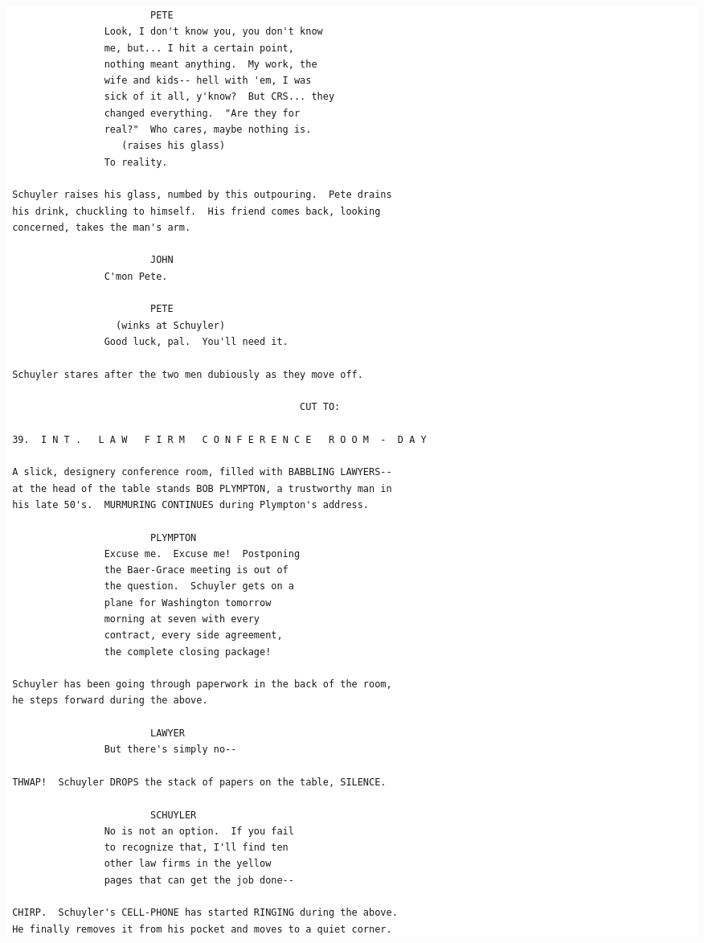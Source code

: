                              PETE 
                     Look, I don't know you, you don't know
                     me, but... I hit a certain point, 
                     nothing meant anything.  My work, the
                     wife and kids-- hell with 'em, I was 
                     sick of it all, y'know?  But CRS... they
                     changed everything.  "Are they for 
                     real?"  Who cares, maybe nothing is.
                        (raises his glass)
                     To reality. 

     Schuyler raises his glass, numbed by this outpouring.  Pete drains
     his drink, chuckling to himself.  His friend comes back, looking
     concerned, takes the man's arm. 

                             JOHN
                     C'mon Pete. 

                             PETE 
                       (winks at Schuyler) 
                     Good luck, pal.  You'll need it. 

     Schuyler stares after the two men dubiously as they move off.

                                                       CUT TO:

     39.  I N T .   L A W   F I R M   C O N F E R E N C E   R O O M  -  D A Y 

     A slick, designery conference room, filled with BABBLING LAWYERS-- 
     at the head of the table stands BOB PLYMPTON, a trustworthy man in
     his late 50's.  MURMURING CONTINUES during Plympton's address. 

                             PLYMPTON 
                     Excuse me.  Excuse me!  Postponing
                     the Baer-Grace meeting is out of 
                     the question.  Schuyler gets on a
                     plane for Washington tomorrow
                     morning at seven with every 
                     contract, every side agreement, 
                     the complete closing package!

     Schuyler has been going through paperwork in the back of the room,
     he steps forward during the above. 

                             LAWYER 
                     But there's simply no-- 

     THWAP!  Schuyler DROPS the stack of papers on the table, SILENCE. 

                             SCHUYLER 
                     No is not an option.  If you fail
                     to recognize that, I'll find ten
                     other law firms in the yellow 
                     pages that can get the job done-- 

     CHIRP.  Schuyler's CELL-PHONE has started RINGING during the above.
     He finally removes it from his pocket and moves to a quiet corner. 
